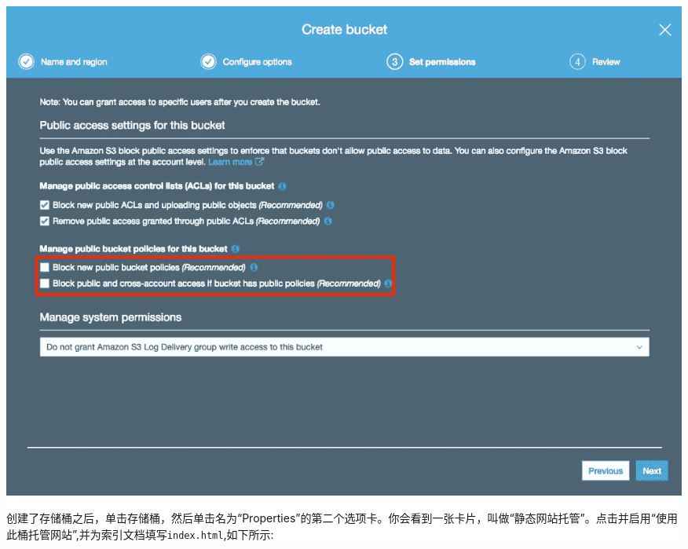 ![](img/99b61ceec25a770aea465ff8807883fa.png)

创建了存储桶之后，单击存储桶，然后单击名为“Properties”的第二个选项卡。你会看到一张卡片，叫做“静态网站托管”。点击并启用“使用此桶托管网站”,并为索引文档填写`index.html`,如下所示:
